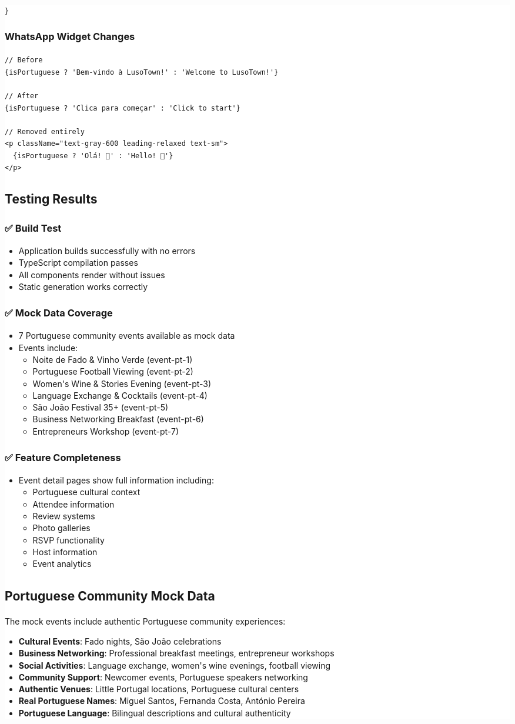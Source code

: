 ```typescript
}
```

### WhatsApp Widget Changes
```tsx
// Before
{isPortuguese ? 'Bem-vindo à LusoTown!' : 'Welcome to LusoTown!'}

// After
{isPortuguese ? 'Clica para começar' : 'Click to start'}

// Removed entirely
<p className="text-gray-600 leading-relaxed text-sm">
  {isPortuguese ? 'Olá! 👋' : 'Hello! 👋'}
</p>
```

## Testing Results

### ✅ Build Test
- Application builds successfully with no errors
- TypeScript compilation passes
- All components render without issues
- Static generation works correctly

### ✅ Mock Data Coverage
- 7 Portuguese community events available as mock data
- Events include:
  - Noite de Fado & Vinho Verde (event-pt-1)
  - Portuguese Football Viewing (event-pt-2)
  - Women's Wine & Stories Evening (event-pt-3)
  - Language Exchange & Cocktails (event-pt-4)
  - São João Festival 35+ (event-pt-5)
  - Business Networking Breakfast (event-pt-6)
  - Entrepreneurs Workshop (event-pt-7)

### ✅ Feature Completeness
- Event detail pages show full information including:
  - Portuguese cultural context
  - Attendee information
  - Review systems
  - Photo galleries
  - RSVP functionality
  - Host information
  - Event analytics

## Portuguese Community Mock Data

The mock events include authentic Portuguese community experiences:
- **Cultural Events**: Fado nights, São João celebrations
- **Business Networking**: Professional breakfast meetings, entrepreneur workshops
- **Social Activities**: Language exchange, women's wine evenings, football viewing
- **Community Support**: Newcomer events, Portuguese speakers networking
- **Authentic Venues**: Little Portugal locations, Portuguese cultural centers
- **Real Portuguese Names**: Miguel Santos, Fernanda Costa, António Pereira
- **Portuguese Language**: Bilingual descriptions and cultural authenticity
